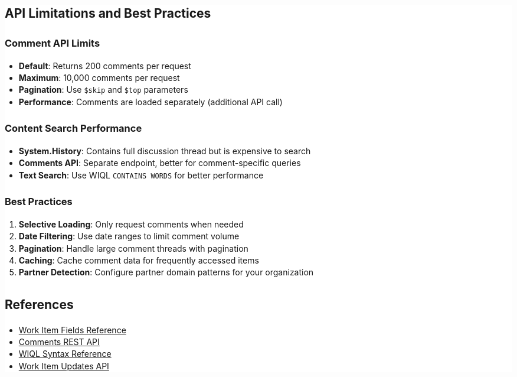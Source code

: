 ## API Limitations and Best Practices

### Comment API Limits
- **Default**: Returns 200 comments per request
- **Maximum**: 10,000 comments per request  
- **Pagination**: Use `$skip` and `$top` parameters
- **Performance**: Comments are loaded separately (additional API call)

### Content Search Performance
- **System.History**: Contains full discussion thread but is expensive to search
- **Comments API**: Separate endpoint, better for comment-specific queries
- **Text Search**: Use WIQL `CONTAINS WORDS` for better performance

### Best Practices
1. **Selective Loading**: Only request comments when needed
2. **Date Filtering**: Use date ranges to limit comment volume  
3. **Pagination**: Handle large comment threads with pagination
4. **Caching**: Cache comment data for frequently accessed items
5. **Partner Detection**: Configure partner domain patterns for your organization

## References
- [Work Item Fields Reference](https://learn.microsoft.com/en-us/azure/devops/boards/work-items/work-item-fields)
- [Comments REST API](https://learn.microsoft.com/en-us/rest/api/azure/devops/wit/comments)
- [WIQL Syntax Reference](https://learn.microsoft.com/en-us/azure/devops/boards/queries/wiql-syntax)
- [Work Item Updates API](https://learn.microsoft.com/en-us/rest/api/azure/devops/wit/updates)

